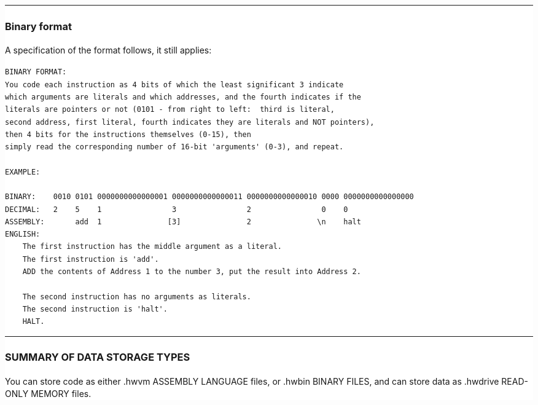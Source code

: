 ***
### Binary format
A specification of the format follows, it still applies:
```
BINARY FORMAT:
You code each instruction as 4 bits of which the least significant 3 indicate
which arguments are literals and which addresses, and the fourth indicates if the
literals are pointers or not (0101 - from right to left:  third is literal,
second address, first literal, fourth indicates they are literals and NOT pointers),
then 4 bits for the instructions themselves (0-15), then
simply read the corresponding number of 16-bit 'arguments' (0-3), and repeat.

EXAMPLE:

BINARY:    0010 0101 0000000000000001 0000000000000011 0000000000000010 0000 0000000000000000
DECIMAL:   2    5    1                3                2                0    0
ASSEMBLY:       add  1               [3]               2               \n    halt
ENGLISH:
	The first instruction has the middle argument as a literal.
	The first instruction is 'add'.
	ADD the contents of Address 1 to the number 3, put the result into Address 2.

	The second instruction has no arguments as literals.
	The second instruction is 'halt'.
	HALT.
```

***
### SUMMARY OF DATA STORAGE TYPES
You can store code as either .hwvm ASSEMBLY LANGUAGE files, or .hwbin BINARY FILES, and can store data as .hwdrive READ-ONLY MEMORY files.
